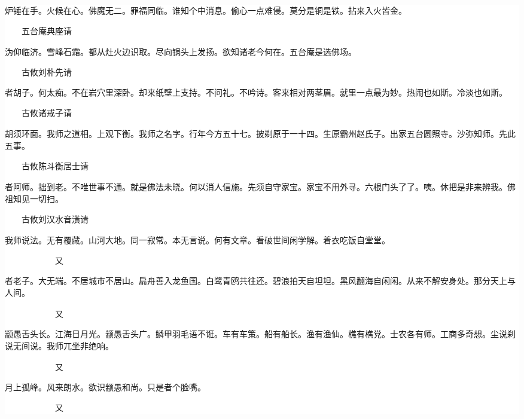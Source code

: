 炉锤在手。火候在心。佛魔无二。罪福同临。谁知个中消息。偷心一点难侵。莫分是铜是铁。拈来入火皆金。

　　五台庵典座请

沩仰临济。雪峰石霜。都从灶火边识取。尽向锅头上发扬。欲知诸老今何在。五台庵是选佛场。

　　古攸刘朴先请

者胡子。何太痴。不在岩穴里深卧。却来纸壁上支持。不问礼。不吟诗。客来相对两茎眉。就里一点最为妙。热闹也如斯。冷淡也如斯。

　　古攸诸戒子请

胡须环面。我师之道相。上观下衡。我师之名字。行年今方五十七。披剃原于一十四。生原霸州赵氏子。出家五台圆照寺。沙弥知师。先此五事。

　　古攸陈斗衡居士请

者阿师。拙到老。不唯世事不通。就是佛法未晓。何以消人信施。先须自守家宝。家宝不用外寻。六根门头了了。咦。休把是非来辨我。佛祖知见一切扫。

　　古攸刘汉水音潢请

我师说法。无有覆藏。山河大地。同一寂常。本无言说。何有文章。看破世间闲学解。着衣吃饭自堂堂。

　　　　　　又

者老子。大无端。不居城市不居山。扁舟善入龙鱼国。白鹭青鸥共往还。碧浪拍天自坦坦。黑风翻海自闲闲。从来不解安身处。那分天上与人间。

　　　　　　又

颛愚舌头长。江海日月光。颛愚舌头广。鳞甲羽毛语不诳。车有车策。船有船长。渔有渔仙。樵有樵党。士农各有师。工商多奇想。尘说刹说无间说。我师兀坐非绝响。

　　　　　　又

月上孤峰。风来朗水。欲识颛愚和尚。只是者个脸嘴。

　　　　　　又

